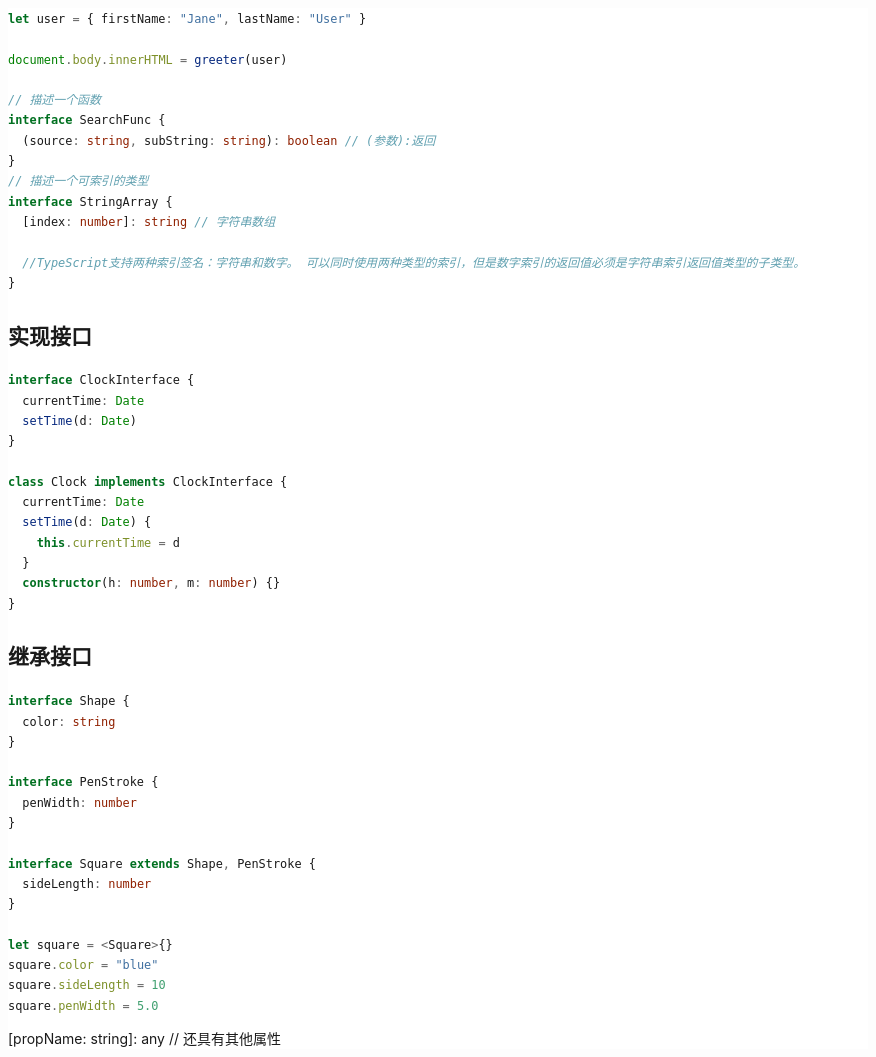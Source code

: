 ```ts
let user = { firstName: "Jane", lastName: "User" }

document.body.innerHTML = greeter(user)

// 描述一个函数
interface SearchFunc {
  (source: string, subString: string): boolean // (参数):返回
}
// 描述一个可索引的类型
interface StringArray {
  [index: number]: string // 字符串数组

  //TypeScript支持两种索引签名：字符串和数字。 可以同时使用两种类型的索引，但是数字索引的返回值必须是字符串索引返回值类型的子类型。
}
```

## 实现接口

```ts
interface ClockInterface {
  currentTime: Date
  setTime(d: Date)
}

class Clock implements ClockInterface {
  currentTime: Date
  setTime(d: Date) {
    this.currentTime = d
  }
  constructor(h: number, m: number) {}
}
```

## 继承接口

```ts
interface Shape {
  color: string
}

interface PenStroke {
  penWidth: number
}

interface Square extends Shape, PenStroke {
  sideLength: number
}

let square = <Square>{}
square.color = "blue"
square.sideLength = 10
square.penWidth = 5.0
```


  [propName: string]: any // 还具有其他属性